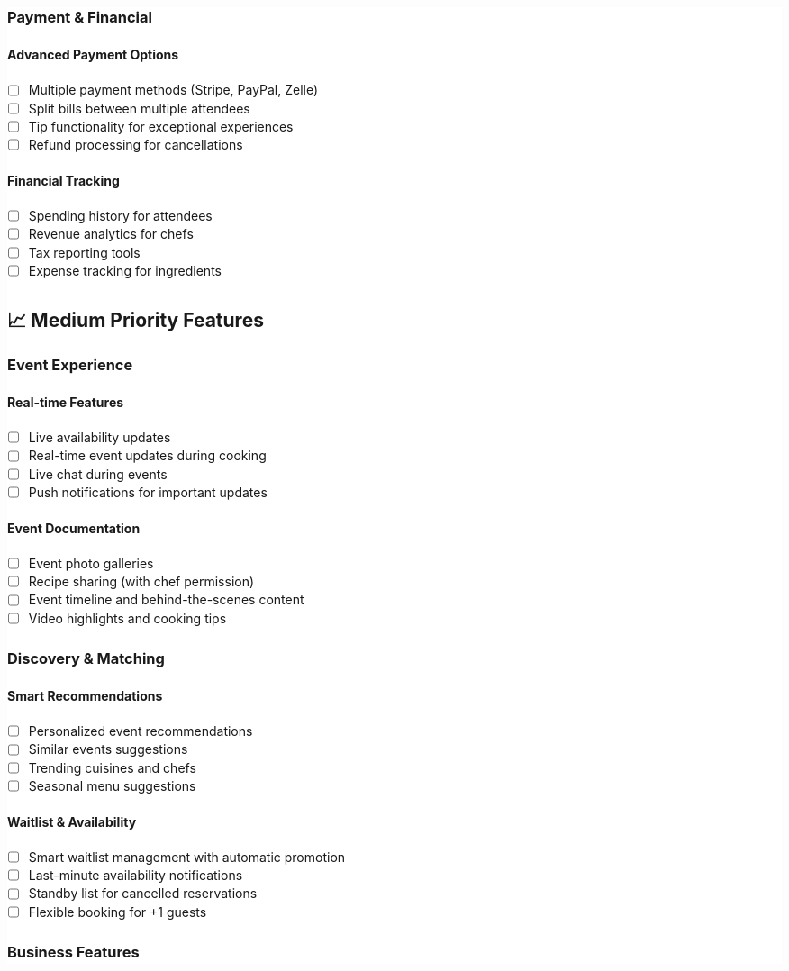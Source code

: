 ### **Payment & Financial**

#### **Advanced Payment Options**

- [ ] Multiple payment methods (Stripe, PayPal, Zelle)
- [ ] Split bills between multiple attendees
- [ ] Tip functionality for exceptional experiences
- [ ] Refund processing for cancellations

#### **Financial Tracking**

- [ ] Spending history for attendees
- [ ] Revenue analytics for chefs
- [ ] Tax reporting tools
- [ ] Expense tracking for ingredients

## 📈 **Medium Priority Features**

### **Event Experience**

#### **Real-time Features**

- [ ] Live availability updates
- [ ] Real-time event updates during cooking
- [ ] Live chat during events
- [ ] Push notifications for important updates

#### **Event Documentation**

- [ ] Event photo galleries
- [ ] Recipe sharing (with chef permission)
- [ ] Event timeline and behind-the-scenes content
- [ ] Video highlights and cooking tips

### **Discovery & Matching**

#### **Smart Recommendations**

- [ ] Personalized event recommendations
- [ ] Similar events suggestions
- [ ] Trending cuisines and chefs
- [ ] Seasonal menu suggestions

#### **Waitlist & Availability**

- [ ] Smart waitlist management with automatic promotion
- [ ] Last-minute availability notifications
- [ ] Standby list for cancelled reservations
- [ ] Flexible booking for +1 guests

### **Business Features**
